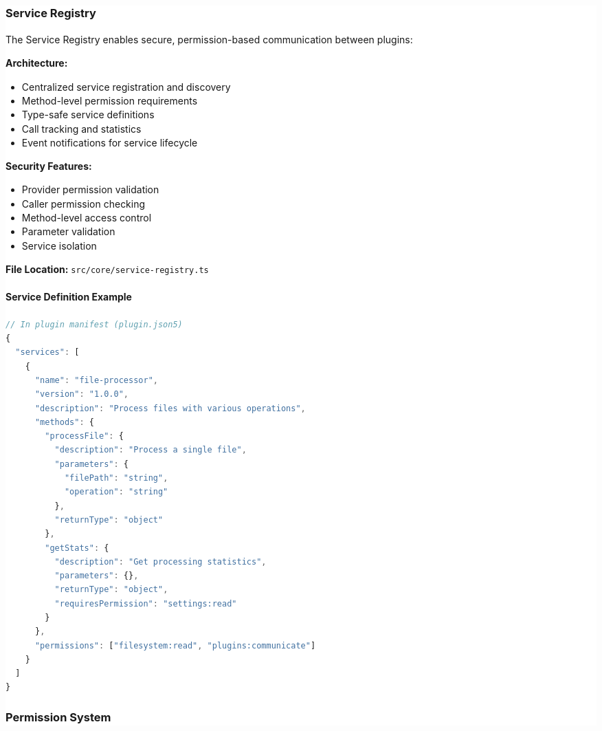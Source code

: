 ### Service Registry

The Service Registry enables secure, permission-based communication between plugins:

**Architecture:**
- Centralized service registration and discovery
- Method-level permission requirements
- Type-safe service definitions
- Call tracking and statistics
- Event notifications for service lifecycle

**Security Features:**
- Provider permission validation
- Caller permission checking
- Method-level access control
- Parameter validation
- Service isolation

**File Location:** `src/core/service-registry.ts`

#### Service Definition Example

```typescript
// In plugin manifest (plugin.json5)
{
  "services": [
    {
      "name": "file-processor",
      "version": "1.0.0",
      "description": "Process files with various operations",
      "methods": {
        "processFile": {
          "description": "Process a single file",
          "parameters": {
            "filePath": "string",
            "operation": "string"
          },
          "returnType": "object"
        },
        "getStats": {
          "description": "Get processing statistics",
          "parameters": {},
          "returnType": "object",
          "requiresPermission": "settings:read"
        }
      },
      "permissions": ["filesystem:read", "plugins:communicate"]
    }
  ]
}
```

### Permission System
